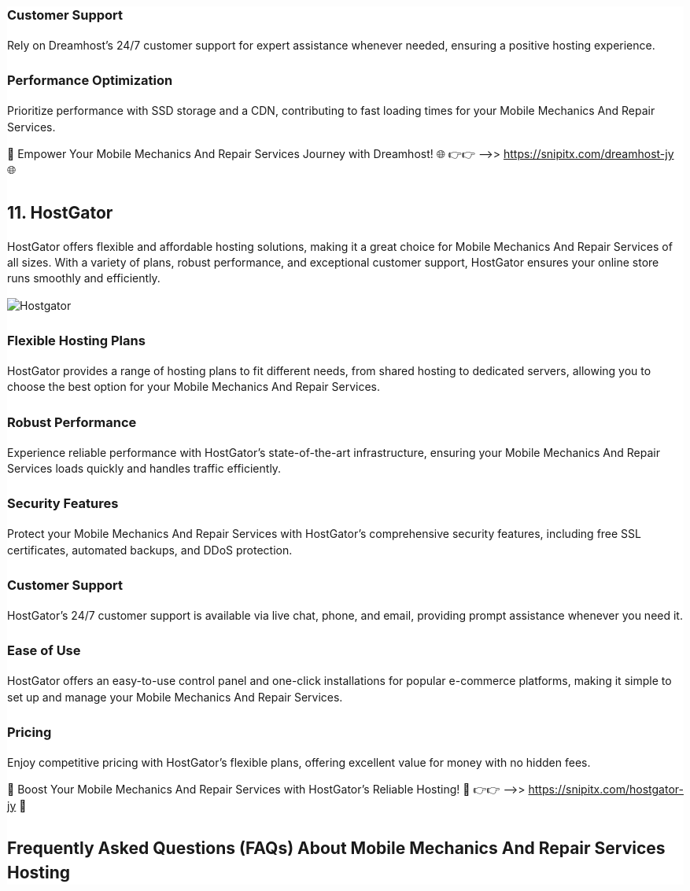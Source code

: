 ### Customer Support
Rely on Dreamhost’s 24/7 customer support for expert assistance whenever needed, ensuring a positive hosting experience.

### Performance Optimization
Prioritize performance with SSD storage and a CDN, contributing to fast loading times for your Mobile Mechanics And Repair Services.

🚀 Empower Your Mobile Mechanics And Repair Services Journey with Dreamhost! 🌐
👉👉 -->> https://snipitx.com/dreamhost-jy 🌐

## 11. HostGator

HostGator offers flexible and affordable hosting solutions, making it a great choice for Mobile Mechanics And Repair Services of all sizes. With a variety of plans, robust performance, and exceptional customer support, HostGator ensures your online store runs smoothly and efficiently.

![Hostgator](https://i.imgur.com/SNC0dSu.jpeg "Hostgator Hosting")

### Flexible Hosting Plans
HostGator provides a range of hosting plans to fit different needs, from shared hosting to dedicated servers, allowing you to choose the best option for your Mobile Mechanics And Repair Services.

### Robust Performance
Experience reliable performance with HostGator’s state-of-the-art infrastructure, ensuring your Mobile Mechanics And Repair Services loads quickly and handles traffic efficiently.

### Security Features
Protect your Mobile Mechanics And Repair Services with HostGator’s comprehensive security features, including free SSL certificates, automated backups, and DDoS protection.

### Customer Support
HostGator’s 24/7 customer support is available via live chat, phone, and email, providing prompt assistance whenever you need it.

### Ease of Use
HostGator offers an easy-to-use control panel and one-click installations for popular e-commerce platforms, making it simple to set up and manage your Mobile Mechanics And Repair Services.

### Pricing
Enjoy competitive pricing with HostGator’s flexible plans, offering excellent value for money with no hidden fees.

🌟 Boost Your Mobile Mechanics And Repair Services with HostGator’s Reliable Hosting! 🚀
👉👉 -->> https://snipitx.com/hostgator-jy 🚀

## Frequently Asked Questions (FAQs) About Mobile Mechanics And Repair Services Hosting
